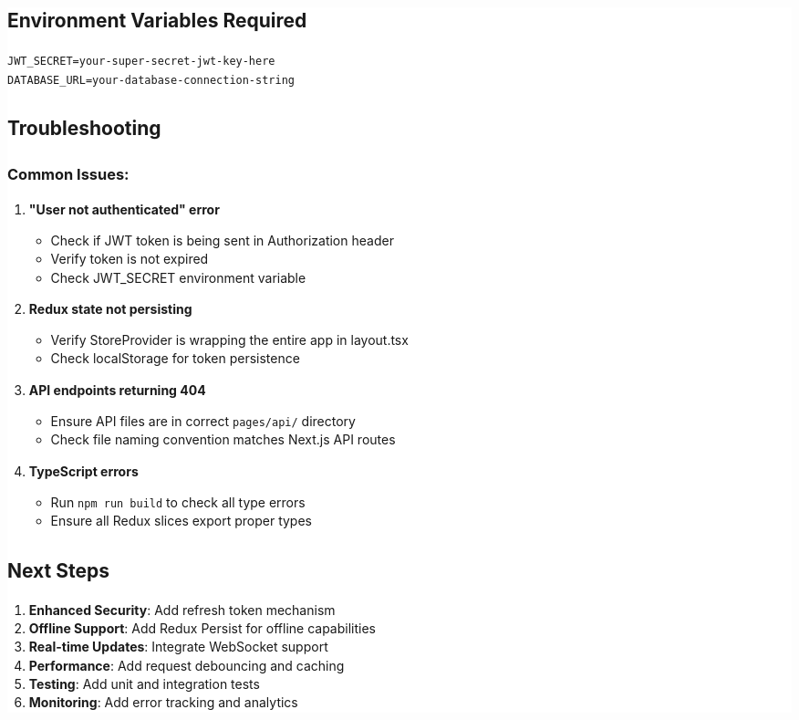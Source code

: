 ## Environment Variables Required

```env
JWT_SECRET=your-super-secret-jwt-key-here
DATABASE_URL=your-database-connection-string
```

## Troubleshooting

### Common Issues:

1. **"User not authenticated" error**
   - Check if JWT token is being sent in Authorization header
   - Verify token is not expired
   - Check JWT_SECRET environment variable

2. **Redux state not persisting**
   - Verify StoreProvider is wrapping the entire app in layout.tsx
   - Check localStorage for token persistence

3. **API endpoints returning 404**
   - Ensure API files are in correct `pages/api/` directory
   - Check file naming convention matches Next.js API routes

4. **TypeScript errors**
   - Run `npm run build` to check all type errors
   - Ensure all Redux slices export proper types

## Next Steps

1. **Enhanced Security**: Add refresh token mechanism
2. **Offline Support**: Add Redux Persist for offline capabilities
3. **Real-time Updates**: Integrate WebSocket support
4. **Performance**: Add request debouncing and caching
5. **Testing**: Add unit and integration tests
6. **Monitoring**: Add error tracking and analytics
